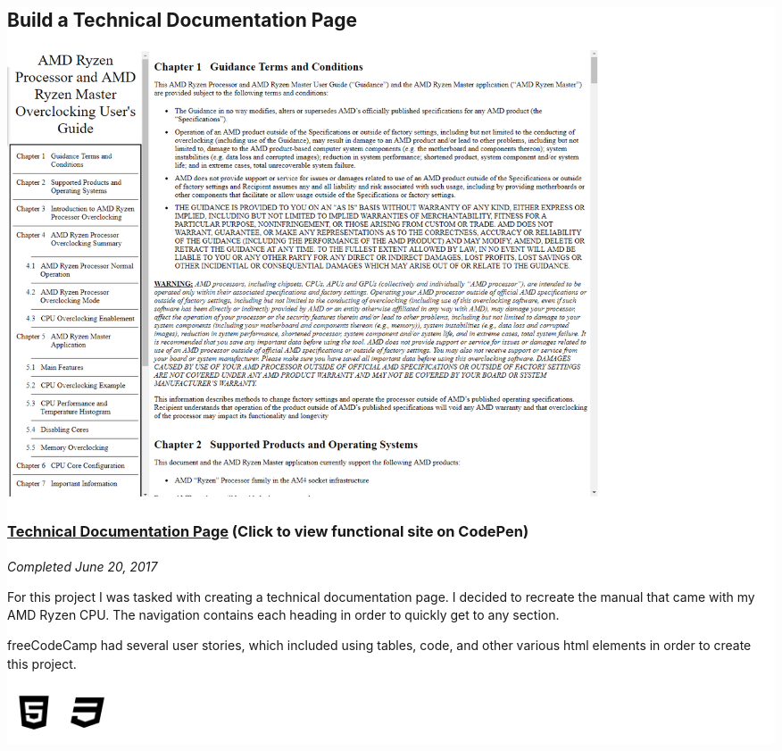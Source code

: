 ## Build a Technical Documentation Page

<img src="/Images/screenshots/screenshot-technical-documentation-page.png" height="500" alt="Screenshot of product landing page."/>

### [Technical Documentation Page](https://codepen.io/Sulph/full/yXMqaW/) (Click to view functional site on CodePen)

<em>Completed June 20, 2017</em>

For this project I was tasked with creating a technical documentation page. I decided to recreate the manual that came with my AMD Ryzen CPU. The navigation contains each heading in order to quickly get to any section.

freeCodeCamp had several user stories, which included using tables, code, and other various html elements in order to create this project.

<img src="/Images/icons/icon-html5.png" height="60" alt="HTML5 Icon"/><img src="/Images/icons/icon-css3.png" height="60" alt="CSS3 Icon"/>
